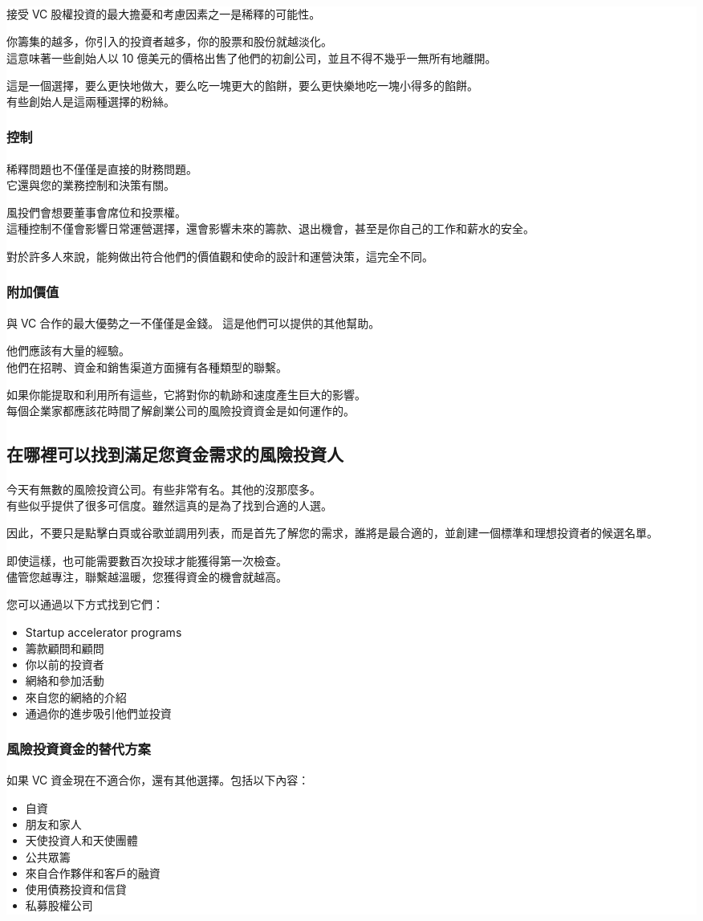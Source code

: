接受 VC 股權投資的最大擔憂和考慮因素之一是稀釋的可能性。

你籌集的越多，你引入的投資者越多，你的股票和股份就越淡化。  
這意味著一些創始人以 10 億美元的價格出售了他們的初創公司，並且不得不幾乎一無所有地離開。
 

這是一個選擇，要么更快地做大，要么吃一塊更大的餡餅，要么更快樂地吃一塊小得多的餡餅。  
有些創始人是這兩種選擇的粉絲。

### 控制

稀釋問題也不僅僅是直接的財務問題。  
它還與您的業務控制和決策有關。

風投們會想要董事會席位和投票權。  
這種控制不僅會影響日常運營選擇，還會影響未來的籌款、退出機會，甚至是你自己的工作和薪水的安全。

對於許多人來說，能夠做出符合他們的價值觀和使命的設計和運營決策，這完全不同。

### 附加價值

與 VC 合作的最大優勢之一不僅僅是金錢。 這是他們可以提供的其他幫助。

他們應該有大量的經驗。  
他們在招聘、資金和銷售渠道方面擁有各種類型的聯繫。

如果你能提取和利用所有這些，它將對你的軌跡和速度產生巨大的影響。  
每個企業家都應該花時間了解創業公司的風險投資資金是如何運作的。

## 在哪裡可以找到滿足您資金需求的風險投資人

今天有無數的風險投資公司。有些非常有名。其他的沒那麼多。  
有些似乎提供了很多可信度。雖然這真的是為了找到合適的人選。

因此，不要只是點擊白頁或谷歌並調用列表，而是首先了解您的需求，誰將是最合適的，並創建一個標準和理想投資者的候選名單。

即使這樣，也可能需要數百次投球才能獲得第一次檢查。  
儘管您越專注，聯繫越溫暖，您獲得資金的機會就越高。

您可以通過以下方式找到它們：

- Startup accelerator programs
- 籌款顧問和顧問
- 你以前的投資者
- 網絡和參加活動
- 來自您的網絡的介紹
- 通過你的進步吸引他們並投資

### 風險投資資金的替代方案

如果 VC 資金現在不適合你，還有其他選擇。包括以下內容：

- 自資
- 朋友和家人
- 天使投資人和天使團體
- 公共眾籌
- 來自合作夥伴和客戶的融資
- 使用債務投資和信貸
- 私募股權公司
